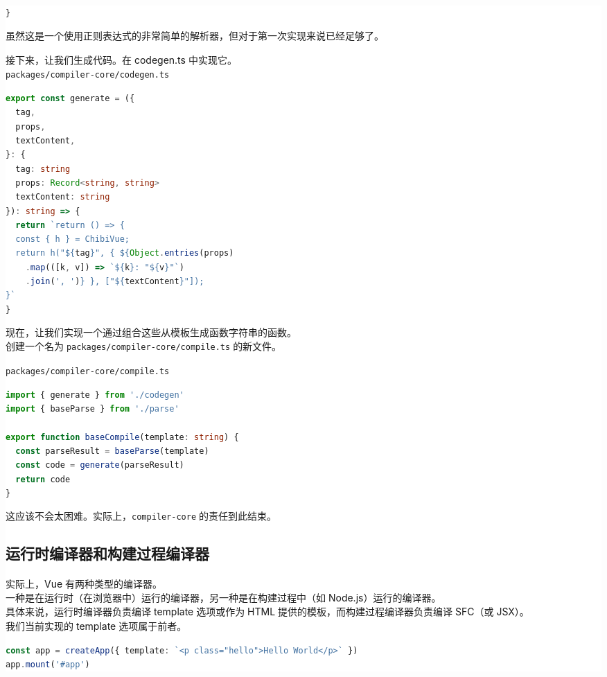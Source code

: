 ```ts
}
```

虽然这是一个使用正则表达式的非常简单的解析器，但对于第一次实现来说已经足够了。

接下来，让我们生成代码。在 codegen.ts 中实现它。\
`packages/compiler-core/codegen.ts`

```ts
export const generate = ({
  tag,
  props,
  textContent,
}: {
  tag: string
  props: Record<string, string>
  textContent: string
}): string => {
  return `return () => {
  const { h } = ChibiVue;
  return h("${tag}", { ${Object.entries(props)
    .map(([k, v]) => `${k}: "${v}"`)
    .join(', ')} }, ["${textContent}"]);
}`
}
```

现在，让我们实现一个通过组合这些从模板生成函数字符串的函数。\
创建一个名为 `packages/compiler-core/compile.ts` 的新文件。

`packages/compiler-core/compile.ts`

```ts
import { generate } from './codegen'
import { baseParse } from './parse'

export function baseCompile(template: string) {
  const parseResult = baseParse(template)
  const code = generate(parseResult)
  return code
}
```

这应该不会太困难。实际上，`compiler-core` 的责任到此结束。

## 运行时编译器和构建过程编译器

实际上，Vue 有两种类型的编译器。\
一种是在运行时（在浏览器中）运行的编译器，另一种是在构建过程中（如 Node.js）运行的编译器。\
具体来说，运行时编译器负责编译 template 选项或作为 HTML 提供的模板，而构建过程编译器负责编译 SFC（或 JSX）。\
我们当前实现的 template 选项属于前者。

```ts
const app = createApp({ template: `<p class="hello">Hello World</p>` })
app.mount('#app')
```
